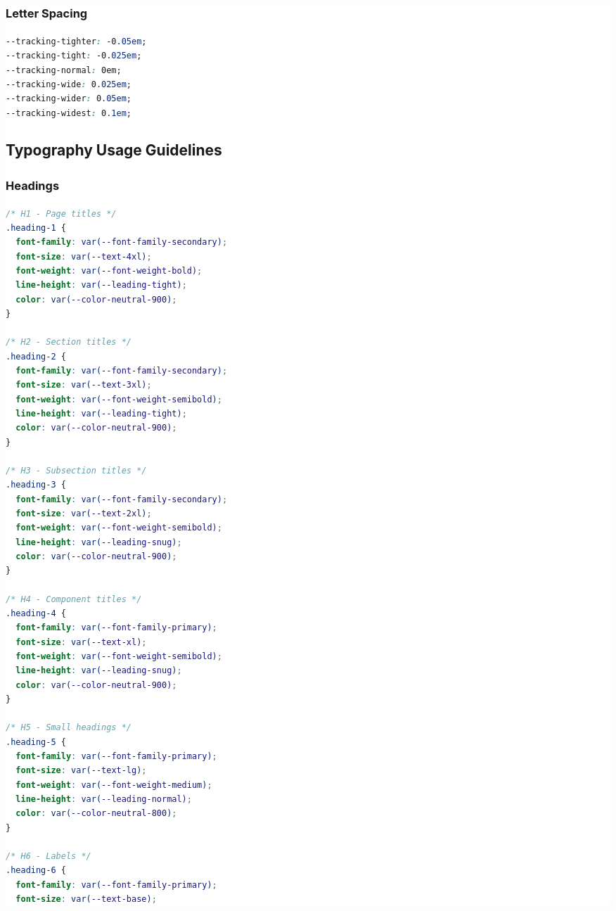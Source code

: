 ### Letter Spacing
```css
--tracking-tighter: -0.05em;
--tracking-tight: -0.025em;
--tracking-normal: 0em;
--tracking-wide: 0.025em;
--tracking-wider: 0.05em;
--tracking-widest: 0.1em;
```

## Typography Usage Guidelines

### Headings
```css
/* H1 - Page titles */
.heading-1 {
  font-family: var(--font-family-secondary);
  font-size: var(--text-4xl);
  font-weight: var(--font-weight-bold);
  line-height: var(--leading-tight);
  color: var(--color-neutral-900);
}

/* H2 - Section titles */
.heading-2 {
  font-family: var(--font-family-secondary);
  font-size: var(--text-3xl);
  font-weight: var(--font-weight-semibold);
  line-height: var(--leading-tight);
  color: var(--color-neutral-900);
}

/* H3 - Subsection titles */
.heading-3 {
  font-family: var(--font-family-secondary);
  font-size: var(--text-2xl);
  font-weight: var(--font-weight-semibold);
  line-height: var(--leading-snug);
  color: var(--color-neutral-900);
}

/* H4 - Component titles */
.heading-4 {
  font-family: var(--font-family-primary);
  font-size: var(--text-xl);
  font-weight: var(--font-weight-semibold);
  line-height: var(--leading-snug);
  color: var(--color-neutral-900);
}

/* H5 - Small headings */
.heading-5 {
  font-family: var(--font-family-primary);
  font-size: var(--text-lg);
  font-weight: var(--font-weight-medium);
  line-height: var(--leading-normal);
  color: var(--color-neutral-800);
}

/* H6 - Labels */
.heading-6 {
  font-family: var(--font-family-primary);
  font-size: var(--text-base);
```